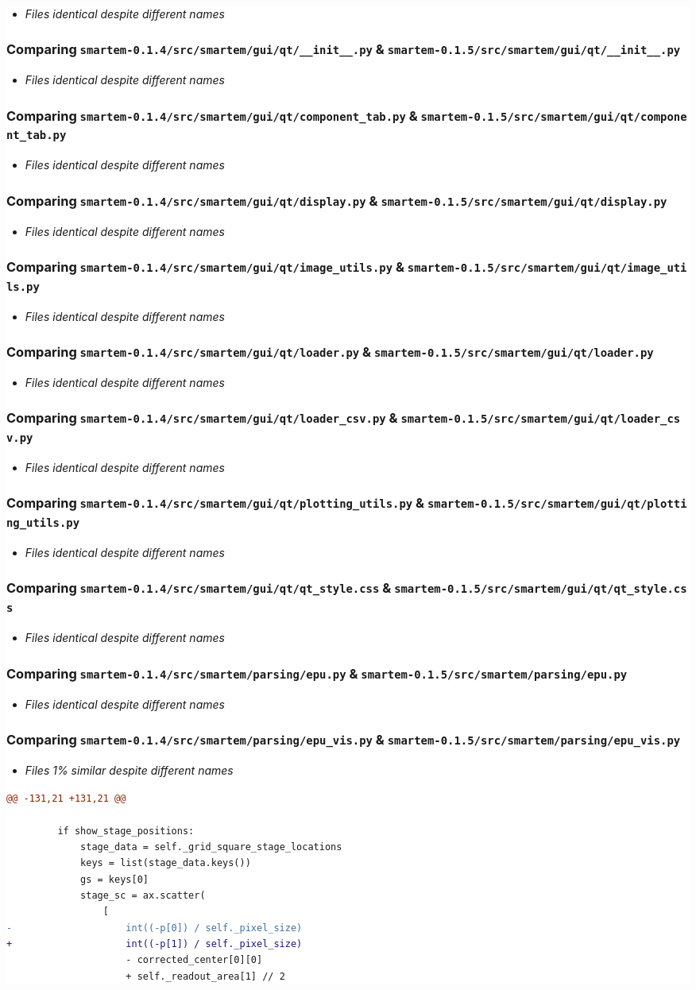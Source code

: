  * *Files identical despite different names*

### Comparing `smartem-0.1.4/src/smartem/gui/qt/__init__.py` & `smartem-0.1.5/src/smartem/gui/qt/__init__.py`

 * *Files identical despite different names*

### Comparing `smartem-0.1.4/src/smartem/gui/qt/component_tab.py` & `smartem-0.1.5/src/smartem/gui/qt/component_tab.py`

 * *Files identical despite different names*

### Comparing `smartem-0.1.4/src/smartem/gui/qt/display.py` & `smartem-0.1.5/src/smartem/gui/qt/display.py`

 * *Files identical despite different names*

### Comparing `smartem-0.1.4/src/smartem/gui/qt/image_utils.py` & `smartem-0.1.5/src/smartem/gui/qt/image_utils.py`

 * *Files identical despite different names*

### Comparing `smartem-0.1.4/src/smartem/gui/qt/loader.py` & `smartem-0.1.5/src/smartem/gui/qt/loader.py`

 * *Files identical despite different names*

### Comparing `smartem-0.1.4/src/smartem/gui/qt/loader_csv.py` & `smartem-0.1.5/src/smartem/gui/qt/loader_csv.py`

 * *Files identical despite different names*

### Comparing `smartem-0.1.4/src/smartem/gui/qt/plotting_utils.py` & `smartem-0.1.5/src/smartem/gui/qt/plotting_utils.py`

 * *Files identical despite different names*

### Comparing `smartem-0.1.4/src/smartem/gui/qt/qt_style.css` & `smartem-0.1.5/src/smartem/gui/qt/qt_style.css`

 * *Files identical despite different names*

### Comparing `smartem-0.1.4/src/smartem/parsing/epu.py` & `smartem-0.1.5/src/smartem/parsing/epu.py`

 * *Files identical despite different names*

### Comparing `smartem-0.1.4/src/smartem/parsing/epu_vis.py` & `smartem-0.1.5/src/smartem/parsing/epu_vis.py`

 * *Files 1% similar despite different names*

```diff
@@ -131,21 +131,21 @@
 
         if show_stage_positions:
             stage_data = self._grid_square_stage_locations
             keys = list(stage_data.keys())
             gs = keys[0]
             stage_sc = ax.scatter(
                 [
-                    int((-p[0]) / self._pixel_size)
+                    int((-p[1]) / self._pixel_size)
                     - corrected_center[0][0]
                     + self._readout_area[1] // 2
```